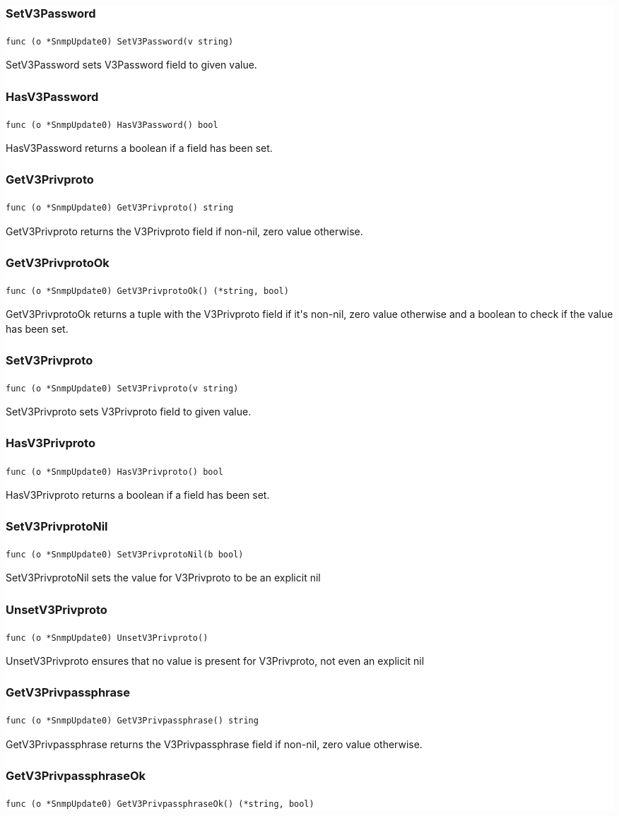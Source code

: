 ### SetV3Password

`func (o *SnmpUpdate0) SetV3Password(v string)`

SetV3Password sets V3Password field to given value.

### HasV3Password

`func (o *SnmpUpdate0) HasV3Password() bool`

HasV3Password returns a boolean if a field has been set.

### GetV3Privproto

`func (o *SnmpUpdate0) GetV3Privproto() string`

GetV3Privproto returns the V3Privproto field if non-nil, zero value otherwise.

### GetV3PrivprotoOk

`func (o *SnmpUpdate0) GetV3PrivprotoOk() (*string, bool)`

GetV3PrivprotoOk returns a tuple with the V3Privproto field if it's non-nil, zero value otherwise
and a boolean to check if the value has been set.

### SetV3Privproto

`func (o *SnmpUpdate0) SetV3Privproto(v string)`

SetV3Privproto sets V3Privproto field to given value.

### HasV3Privproto

`func (o *SnmpUpdate0) HasV3Privproto() bool`

HasV3Privproto returns a boolean if a field has been set.

### SetV3PrivprotoNil

`func (o *SnmpUpdate0) SetV3PrivprotoNil(b bool)`

 SetV3PrivprotoNil sets the value for V3Privproto to be an explicit nil

### UnsetV3Privproto
`func (o *SnmpUpdate0) UnsetV3Privproto()`

UnsetV3Privproto ensures that no value is present for V3Privproto, not even an explicit nil
### GetV3Privpassphrase

`func (o *SnmpUpdate0) GetV3Privpassphrase() string`

GetV3Privpassphrase returns the V3Privpassphrase field if non-nil, zero value otherwise.

### GetV3PrivpassphraseOk

`func (o *SnmpUpdate0) GetV3PrivpassphraseOk() (*string, bool)`
